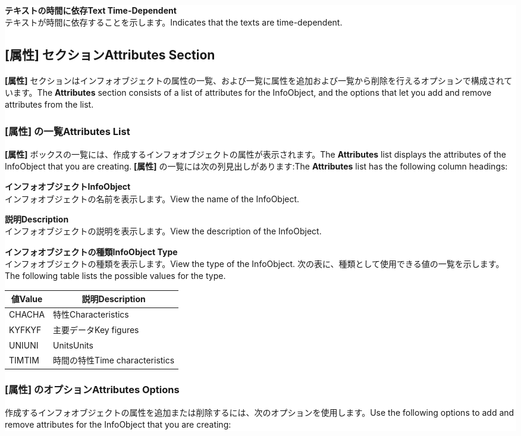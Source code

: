  <span data-ttu-id="abd90-165">**テキストの時間に依存**</span><span class="sxs-lookup"><span data-stu-id="abd90-165">**Text Time-Dependent**</span></span>  
 <span data-ttu-id="abd90-166">テキストが時間に依存することを示します。</span><span class="sxs-lookup"><span data-stu-id="abd90-166">Indicates that the texts are time-dependent.</span></span>  
  
## <a name="attributes-section"></a><span data-ttu-id="abd90-167">[属性] セクション</span><span class="sxs-lookup"><span data-stu-id="abd90-167">Attributes Section</span></span>  
 <span data-ttu-id="abd90-168">**[属性]** セクションはインフォオブジェクトの属性の一覧、および一覧に属性を追加および一覧から削除を行えるオプションで構成されています。</span><span class="sxs-lookup"><span data-stu-id="abd90-168">The **Attributes** section consists of a list of attributes for the InfoObject, and the options that let you add and remove attributes from the list.</span></span>  
  
### <a name="attributes-list"></a><span data-ttu-id="abd90-169">[属性] の一覧</span><span class="sxs-lookup"><span data-stu-id="abd90-169">Attributes List</span></span>  
 <span data-ttu-id="abd90-170">**[属性]** ボックスの一覧には、作成するインフォオブジェクトの属性が表示されます。</span><span class="sxs-lookup"><span data-stu-id="abd90-170">The **Attributes** list displays the attributes of the InfoObject that you are creating.</span></span> <span data-ttu-id="abd90-171">**[属性]** の一覧には次の列見出しがあります:</span><span class="sxs-lookup"><span data-stu-id="abd90-171">The **Attributes** list has the following column headings:</span></span>  
  
 <span data-ttu-id="abd90-172">**インフォオブジェクト**</span><span class="sxs-lookup"><span data-stu-id="abd90-172">**InfoObject**</span></span>  
 <span data-ttu-id="abd90-173">インフォオブジェクトの名前を表示します。</span><span class="sxs-lookup"><span data-stu-id="abd90-173">View the name of the InfoObject.</span></span>  
  
 <span data-ttu-id="abd90-174">**説明**</span><span class="sxs-lookup"><span data-stu-id="abd90-174">**Description**</span></span>  
 <span data-ttu-id="abd90-175">インフォオブジェクトの説明を表示します。</span><span class="sxs-lookup"><span data-stu-id="abd90-175">View the description of the InfoObject.</span></span>  
  
 <span data-ttu-id="abd90-176">**インフォオブジェクトの種類**</span><span class="sxs-lookup"><span data-stu-id="abd90-176">**InfoObject Type**</span></span>  
 <span data-ttu-id="abd90-177">インフォオブジェクトの種類を表示します。</span><span class="sxs-lookup"><span data-stu-id="abd90-177">View the type of the InfoObject.</span></span> <span data-ttu-id="abd90-178">次の表に、種類として使用できる値の一覧を示します。</span><span class="sxs-lookup"><span data-stu-id="abd90-178">The following table lists the possible values for the type.</span></span>  
  
|<span data-ttu-id="abd90-179">値</span><span class="sxs-lookup"><span data-stu-id="abd90-179">Value</span></span>|<span data-ttu-id="abd90-180">説明</span><span class="sxs-lookup"><span data-stu-id="abd90-180">Description</span></span>|  
|-----------|-----------------|  
|<span data-ttu-id="abd90-181">CHA</span><span class="sxs-lookup"><span data-stu-id="abd90-181">CHA</span></span>|<span data-ttu-id="abd90-182">特性</span><span class="sxs-lookup"><span data-stu-id="abd90-182">Characteristics</span></span>|  
|<span data-ttu-id="abd90-183">KYF</span><span class="sxs-lookup"><span data-stu-id="abd90-183">KYF</span></span>|<span data-ttu-id="abd90-184">主要データ</span><span class="sxs-lookup"><span data-stu-id="abd90-184">Key figures</span></span>|  
|<span data-ttu-id="abd90-185">UNI</span><span class="sxs-lookup"><span data-stu-id="abd90-185">UNI</span></span>|<span data-ttu-id="abd90-186">Units</span><span class="sxs-lookup"><span data-stu-id="abd90-186">Units</span></span>|  
|<span data-ttu-id="abd90-187">TIM</span><span class="sxs-lookup"><span data-stu-id="abd90-187">TIM</span></span>|<span data-ttu-id="abd90-188">時間の特性</span><span class="sxs-lookup"><span data-stu-id="abd90-188">Time characteristics</span></span>|  
  
### <a name="attributes-options"></a><span data-ttu-id="abd90-189">[属性] のオプション</span><span class="sxs-lookup"><span data-stu-id="abd90-189">Attributes Options</span></span>  
 <span data-ttu-id="abd90-190">作成するインフォオブジェクトの属性を追加または削除するには、次のオプションを使用します。</span><span class="sxs-lookup"><span data-stu-id="abd90-190">Use the following options to add and remove attributes for the InfoObject that you are creating:</span></span>  
  